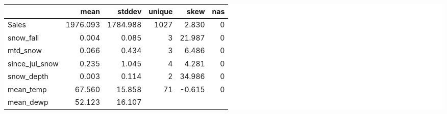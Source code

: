 <table class="table table-striped table-hover" style="margin-left: auto; margin-right: auto;">
 <thead>
  <tr>
   <th style="text-align:left;">   </th>
   <th style="text-align:right;"> mean </th>
   <th style="text-align:right;"> stddev </th>
   <th style="text-align:right;"> unique </th>
   <th style="text-align:right;"> skew </th>
   <th style="text-align:right;"> nas </th>
  </tr>
 </thead>
<tbody>
  <tr>
   <td style="text-align:left;"> Sales </td>
   <td style="text-align:right;"> 1976.093 </td>
   <td style="text-align:right;"> 1784.988 </td>
   <td style="text-align:right;"> 1027 </td>
   <td style="text-align:right;"> 2.830 </td>
   <td style="text-align:right;"> 0 </td>
  </tr>
  <tr>
   <td style="text-align:left;"> snow_fall </td>
   <td style="text-align:right;"> 0.004 </td>
   <td style="text-align:right;"> 0.085 </td>
   <td style="text-align:right;"> 3 </td>
   <td style="text-align:right;"> 21.987 </td>
   <td style="text-align:right;"> 0 </td>
  </tr>
  <tr>
   <td style="text-align:left;"> mtd_snow </td>
   <td style="text-align:right;"> 0.066 </td>
   <td style="text-align:right;"> 0.434 </td>
   <td style="text-align:right;"> 3 </td>
   <td style="text-align:right;"> 6.486 </td>
   <td style="text-align:right;"> 0 </td>
  </tr>
  <tr>
   <td style="text-align:left;"> since_jul_snow </td>
   <td style="text-align:right;"> 0.235 </td>
   <td style="text-align:right;"> 1.045 </td>
   <td style="text-align:right;"> 4 </td>
   <td style="text-align:right;"> 4.281 </td>
   <td style="text-align:right;"> 0 </td>
  </tr>
  <tr>
   <td style="text-align:left;"> snow_depth </td>
   <td style="text-align:right;"> 0.003 </td>
   <td style="text-align:right;"> 0.114 </td>
   <td style="text-align:right;"> 2 </td>
   <td style="text-align:right;"> 34.986 </td>
   <td style="text-align:right;"> 0 </td>
  </tr>
  <tr>
   <td style="text-align:left;"> mean_temp </td>
   <td style="text-align:right;"> 67.560 </td>
   <td style="text-align:right;"> 15.858 </td>
   <td style="text-align:right;"> 71 </td>
   <td style="text-align:right;"> -0.615 </td>
   <td style="text-align:right;"> 0 </td>
  </tr>
  <tr>
   <td style="text-align:left;"> mean_dewp </td>
   <td style="text-align:right;"> 52.123 </td>
   <td style="text-align:right;"> 16.107 </td>